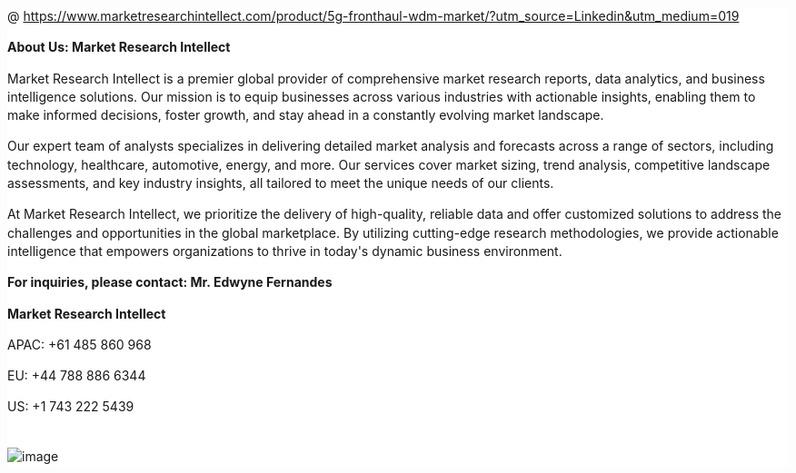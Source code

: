 @</strong>&nbsp;<a href="https://www.marketresearchintellect.com/product/5g-fronthaul-wdm-market/?utm_source=Linkedin&utm_medium=019">https://www.marketresearchintellect.com/product/5g-fronthaul-wdm-market/?utm_source=Linkedin&utm_medium=019</a></span></p><p><strong>About Us: Market Research Intellect</strong></p><p>Market Research Intellect is a premier global provider of comprehensive market research reports, data analytics, and business intelligence solutions. Our mission is to equip businesses across various industries with actionable insights, enabling them to make informed decisions, foster growth, and stay ahead in a constantly evolving market landscape.</p><p>Our expert team of analysts specializes in delivering detailed market analysis and forecasts across a range of sectors, including technology, healthcare, automotive, energy, and more. Our services cover market sizing, trend analysis, competitive landscape assessments, and key industry insights, all tailored to meet the unique needs of our clients.</p><p>At Market Research Intellect, we prioritize the delivery of high-quality, reliable data and offer customized solutions to address the challenges and opportunities in the global marketplace. By utilizing cutting-edge research methodologies, we provide actionable intelligence that empowers organizations to thrive in today's dynamic business environment.</p><p><strong>For inquiries, please contact: Mr. Edwyne Fernandes</strong></p><p><strong>Market Research Intellect</strong></p><p>APAC: +61 485 860 968</p><p>EU: +44 788 886 6344</p><p>US: +1 743 222 5439</p></div><div class="article-main__content" data-test-id="publishing-text-block">&nbsp;</div>
![image](https://github.com/user-attachments/assets/8a8223ac-6660-490a-82fa-1aeec2ae22c9)
